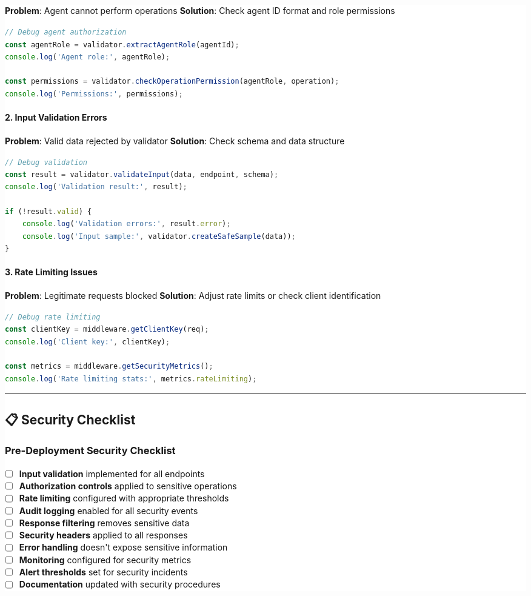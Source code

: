 **Problem**: Agent cannot perform operations
**Solution**: Check agent ID format and role permissions

```javascript
// Debug agent authorization
const agentRole = validator.extractAgentRole(agentId);
console.log('Agent role:', agentRole);

const permissions = validator.checkOperationPermission(agentRole, operation);
console.log('Permissions:', permissions);
```

#### 2. Input Validation Errors

**Problem**: Valid data rejected by validator
**Solution**: Check schema and data structure

```javascript
// Debug validation
const result = validator.validateInput(data, endpoint, schema);
console.log('Validation result:', result);

if (!result.valid) {
    console.log('Validation errors:', result.error);
    console.log('Input sample:', validator.createSafeSample(data));
}
```

#### 3. Rate Limiting Issues

**Problem**: Legitimate requests blocked
**Solution**: Adjust rate limits or check client identification

```javascript
// Debug rate limiting
const clientKey = middleware.getClientKey(req);
console.log('Client key:', clientKey);

const metrics = middleware.getSecurityMetrics();
console.log('Rate limiting stats:', metrics.rateLimiting);
```

---

## 📋 Security Checklist

### Pre-Deployment Security Checklist

- [ ] **Input validation** implemented for all endpoints
- [ ] **Authorization controls** applied to sensitive operations
- [ ] **Rate limiting** configured with appropriate thresholds
- [ ] **Audit logging** enabled for all security events
- [ ] **Response filtering** removes sensitive data
- [ ] **Security headers** applied to all responses
- [ ] **Error handling** doesn't expose sensitive information
- [ ] **Monitoring** configured for security metrics
- [ ] **Alert thresholds** set for security incidents
- [ ] **Documentation** updated with security procedures
